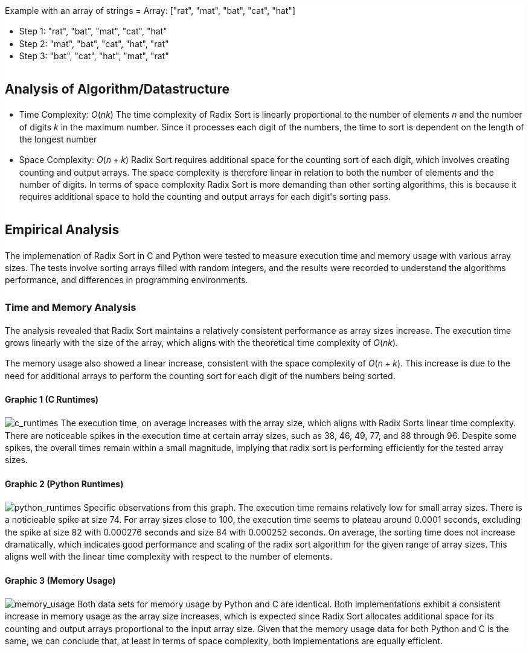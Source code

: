 Example with an array of strings = Array: ["rat", "mat", "bat", "cat", "hat"]
* Step 1: "rat", "bat", "mat", "cat", "hat"
* Step 2: "mat", "bat", "cat", "hat", "rat"
* Step 3: "bat", "cat", "hat", "mat", "rat"

## Analysis of Algorithm/Datastructure

* Time Complexity: $O(nk)$
The time complexity of Radix Sort is linearly proportional to the number of elements $n$ and the number of digits $k$ in the maximum number. Since it processes each digit of the numbers, the time to sort is dependent on the length of the longest number 

* Space Complexity: $O(n + k)$
Radix Sort requires additional space for the counting sort of each digit, which involves creating counting and output arrays. The space complexity is therefore linear in relation to both the number of elements and the number of digits. In terms of space complexity Radix Sort is more demanding than other sorting algorithms, this is because it requires additional space to hold the counting and output arrays for each digit's sorting pass. 

## Empirical Analysis

The implemenation of Radix Sort in C and Python were tested to measure execution time and memory usage with various array sizes. The tests involve sorting arrays filled with random integers, and the results were recorded to understand the algorithms performance, and differences in programming environments. 

### Time and Memory Analysis 
The analysis revealed that Radix Sort maintains a relatively consistent performance as array sizes increase. The execution time grows linearly with the size of the array, which aligns with the theoretical time complexity of $O(nk)$.

The memory usage also showed a linear increase, consistent with the space complexity of $O(n + k)$. This increase is due to the need for additional arrays to perform the counting sort for each digit of the numbers being sorted.


#### Graphic 1 (C Runtimes)
![c_runtimes](https://github.com/Sp24-CS5008-Online-Lionelle/final-reseach-paper-mperro1/assets/143905499/571553da-7521-4c85-9d32-23d55ccb256d)
The execution time, on average increases with the array size, which aligns with Radix Sorts linear time complexity. There are noticeable spikes in the execution time at certain array sizes, such as 38, 46, 49, 77, and 88 through 96. Despite some spikes, the overall times remain within a small magnitude, implying that radix sort is performing efficiently for the tested array sizes.
#### Graphic 2 (Python Runtimes)
![python_runtimes](https://github.com/Sp24-CS5008-Online-Lionelle/final-reseach-paper-mperro1/assets/143905499/fbea133c-442e-4961-b3cd-d2ac544e7d66)
Specific observations from this graph. The execution time remains relatively low for small array sizes. There is a noticieable spike at size 74. For array sizes close to 100, the execution time seems to plateau around 0.0001 seconds, excluding the spike at size 82 with 0.000276 seconds and size 84 with 0.000252 seconds. On average, the sorting time does not increase dramatically, which indicates good performance and scaling of the radix sort algorithm for the given range of array sizes. This aligns well with the linear time complexity with respect to the number of elements. 
#### Graphic 3 (Memory Usage)
![memory_usage](https://github.com/Sp24-CS5008-Online-Lionelle/final-reseach-paper-mperro1/assets/143905499/467d4c99-40b6-49dd-a7dc-0b99ff59b242)
Both data sets for memory usage by Python and C are identical. Both implementations exhibit a consistent increase in memory usage as the array size increases, which is expected since Radix Sort allocates additional space for its counting and output arrays proportional to the input array size. Given that the memory usage data for both Python and C is the same, we can conclude that, at least in terms of space complexity, both implementations are equally efficient. 
